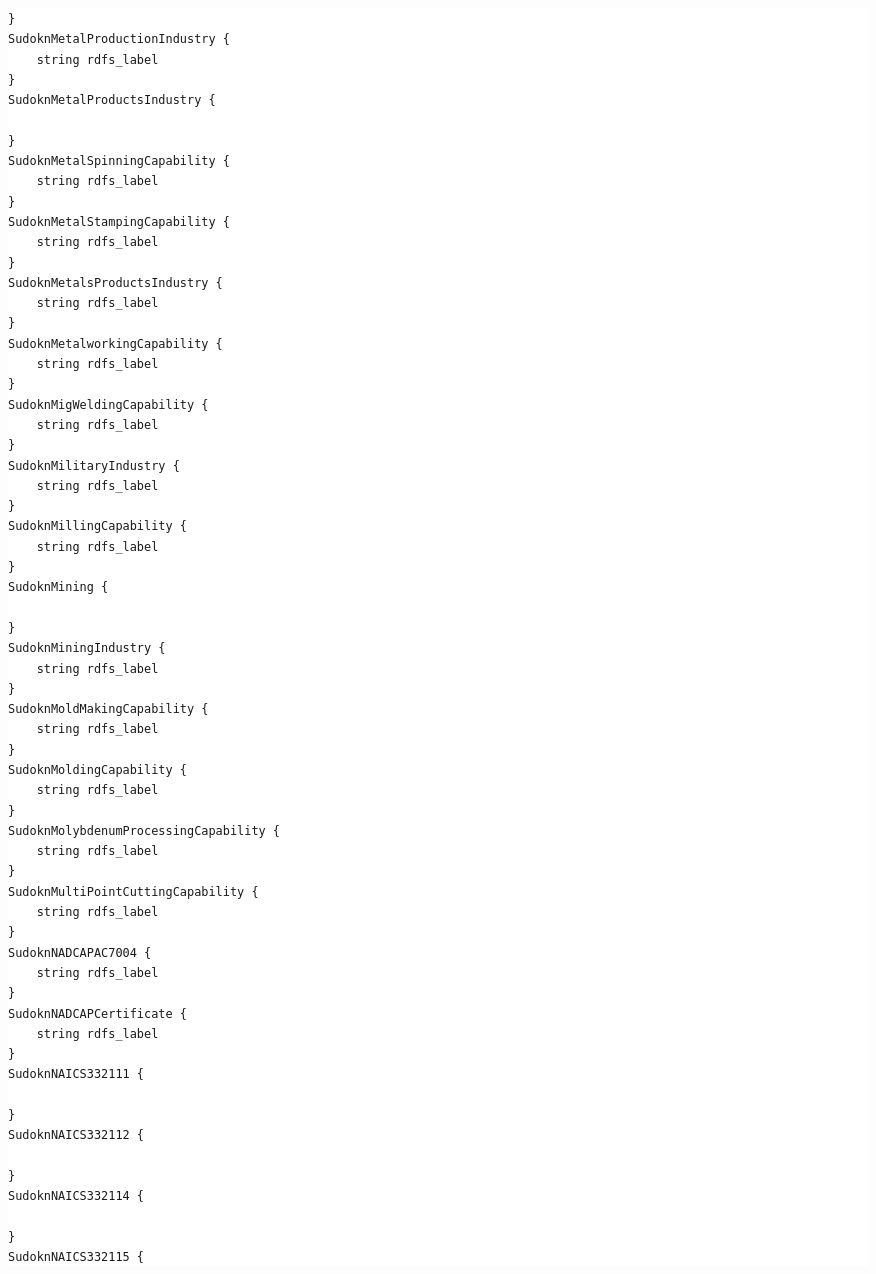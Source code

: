 ```mermaid
}
SudoknMetalProductionIndustry {
    string rdfs_label  
}
SudoknMetalProductsIndustry {

}
SudoknMetalSpinningCapability {
    string rdfs_label  
}
SudoknMetalStampingCapability {
    string rdfs_label  
}
SudoknMetalsProductsIndustry {
    string rdfs_label  
}
SudoknMetalworkingCapability {
    string rdfs_label  
}
SudoknMigWeldingCapability {
    string rdfs_label  
}
SudoknMilitaryIndustry {
    string rdfs_label  
}
SudoknMillingCapability {
    string rdfs_label  
}
SudoknMining {

}
SudoknMiningIndustry {
    string rdfs_label  
}
SudoknMoldMakingCapability {
    string rdfs_label  
}
SudoknMoldingCapability {
    string rdfs_label  
}
SudoknMolybdenumProcessingCapability {
    string rdfs_label  
}
SudoknMultiPointCuttingCapability {
    string rdfs_label  
}
SudoknNADCAPAC7004 {
    string rdfs_label  
}
SudoknNADCAPCertificate {
    string rdfs_label  
}
SudoknNAICS332111 {

}
SudoknNAICS332112 {

}
SudoknNAICS332114 {

}
SudoknNAICS332115 {

```